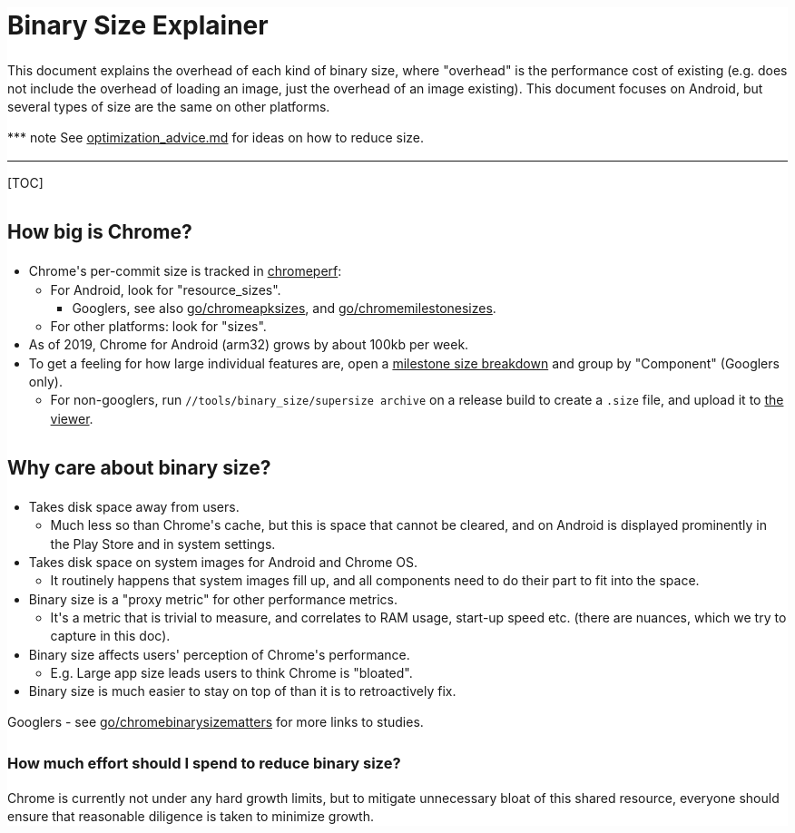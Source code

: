 # Binary Size Explainer

This document explains the overhead of each kind of binary size, where
"overhead" is the performance cost of existing (e.g.  does not include the
overhead of loading an image, just the overhead of an image existing).  This
document focuses on Android, but several types of size are the same on other
platforms.

*** note
See [optimization_advice.md] for ideas on how to reduce
size.
***

[optimization_advice.md]: optimization_advice.md

[TOC]

## How big is Chrome?

* Chrome's per-commit size is tracked in [chromeperf](https://chromeperf.appspot.com/report):
  * For Android, look for "resource\_sizes".
    * Googlers, see also [go/chromeapksizes], and [go/chromemilestonesizes].
  * For other platforms: look for "sizes".
* As of 2019, Chrome for Android (arm32) grows by about 100kb per week.
* To get a feeling for how large individual features are, open a
  [milestone size breakdown] and group by "Component" (Googlers only).
  * For non-googlers, run `//tools/binary_size/supersize archive` on a release
    build to create a `.size` file, and upload it to [the viewer].

[go/chromeapksizes]: http://go/chromeapksizes
[go/chromemilestonesizes]: http://go/chromemilestonesizes
[milestone size breakdown]: https://goto.google.com/chrome-supersize
[the viewer]: https://chrome-supersize.firebaseapp.com/viewer.html

## Why care about binary size?

* Takes disk space away from users.
  * Much less so than Chrome's cache, but this is space that cannot be
    cleared, and on Android is displayed prominently in the Play Store and in
    system settings.
* Takes disk space on system images for Android and Chrome OS.
  * It routinely happens that system images fill up, and all components need
    to do their part to fit into the space.
* Binary size is a "proxy metric" for other performance metrics.
  * It's a metric that is trivial to measure, and correlates to RAM usage,
    start-up speed etc.  (there are nuances, which we try to capture in this
    doc).
* Binary size affects users' perception of Chrome's performance.
  * E.g. Large app size leads users to think Chrome is "bloated".
* Binary size is much easier to stay on top of than it is to retroactively fix.

Googlers - see [go/chromebinarysizematters] for more links to studies.

[go/chromebinarysizematters]: http://go/chromebinarysizematters

### How much effort should I spend to reduce binary size?

Chrome is currently not under any hard growth limits, but to mitigate
unnecessary bloat of this shared resource, everyone should ensure that
reasonable diligence is taken to minimize growth.


[binary-size@]: https://groups.google.com/a/chromium.org/g/binary-size/
[size_trybot]: /docs/speed/binary_size/android_binary_size_trybot.md
[android\_build\_instructions.md]: /docs/android_build_instructions.md#Multiple-Chrome-Targets
[Android App Bundle]: /docs/android_dynamic_feature_modules.md#about-bundles
[native relocations.md]: /docs/native_relocations.md#why-do-they-matter
[using an orderfile]: /tools/gritsettings/README.md#:~:text=internal%20translation%20process.-,startup_resources_%5Bplatform%5D.txt,-%3A%20These%20files%20provide
[DEX file format]: https://source.android.com/devices/tech/dalvik/dex-format
[feature splits]: /docs/android_dynamic_feature_modules.md#:~:text=files%2C%20known%20as%20%E2%80%9C-,feature%20splits,-%E2%80%9D.%20Feature%20splits%20have
[unique configs]: https://developer.android.com/guide/topics/resources/providing-resources#QualifierRules